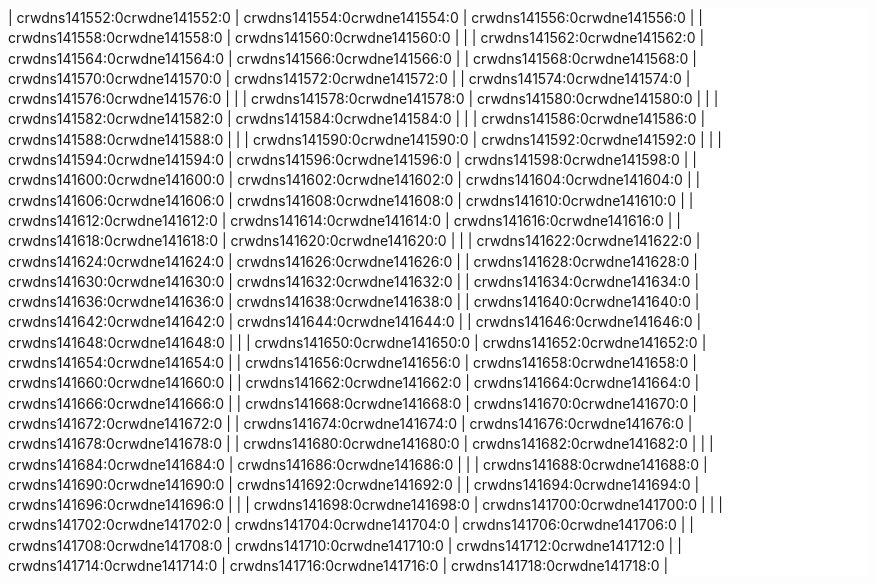 | crwdns141552:0crwdne141552:0 | crwdns141554:0crwdne141554:0 | crwdns141556:0crwdne141556:0                                                                                        |
| crwdns141558:0crwdne141558:0 | crwdns141560:0crwdne141560:0 |                                                                                                                     |
| crwdns141562:0crwdne141562:0 | crwdns141564:0crwdne141564:0 | crwdns141566:0crwdne141566:0                                                                                        |
| crwdns141568:0crwdne141568:0 | crwdns141570:0crwdne141570:0 | crwdns141572:0crwdne141572:0                                                                                        |
| crwdns141574:0crwdne141574:0 | crwdns141576:0crwdne141576:0 |                                                                                                                     |
| crwdns141578:0crwdne141578:0 | crwdns141580:0crwdne141580:0 |                                                                                                                     |
| crwdns141582:0crwdne141582:0 | crwdns141584:0crwdne141584:0 |                                                                                                                     |
| crwdns141586:0crwdne141586:0 | crwdns141588:0crwdne141588:0 |                                                                                                                     |
| crwdns141590:0crwdne141590:0 | crwdns141592:0crwdne141592:0 |                                                                                                                     |
| crwdns141594:0crwdne141594:0 | crwdns141596:0crwdne141596:0 | crwdns141598:0crwdne141598:0                                                                                        |
| crwdns141600:0crwdne141600:0 | crwdns141602:0crwdne141602:0 | crwdns141604:0crwdne141604:0                                                                                        |
| crwdns141606:0crwdne141606:0 | crwdns141608:0crwdne141608:0 | crwdns141610:0crwdne141610:0                                                                                        |
| crwdns141612:0crwdne141612:0 | crwdns141614:0crwdne141614:0 | crwdns141616:0crwdne141616:0                                                                                        |
| crwdns141618:0crwdne141618:0 | crwdns141620:0crwdne141620:0 |                                                                                                                     |
| crwdns141622:0crwdne141622:0 | crwdns141624:0crwdne141624:0 | crwdns141626:0crwdne141626:0                                                                                        |
| crwdns141628:0crwdne141628:0 | crwdns141630:0crwdne141630:0 | crwdns141632:0crwdne141632:0                                                                                        |
| crwdns141634:0crwdne141634:0 | crwdns141636:0crwdne141636:0 | crwdns141638:0crwdne141638:0                                                                                        |
| crwdns141640:0crwdne141640:0 | crwdns141642:0crwdne141642:0 | crwdns141644:0crwdne141644:0                                                                                        |
| crwdns141646:0crwdne141646:0 | crwdns141648:0crwdne141648:0 |                                                                                                                     |
| crwdns141650:0crwdne141650:0 | crwdns141652:0crwdne141652:0 | crwdns141654:0crwdne141654:0                                                                                        |
| crwdns141656:0crwdne141656:0 | crwdns141658:0crwdne141658:0 | crwdns141660:0crwdne141660:0                                                                                        |
| crwdns141662:0crwdne141662:0 | crwdns141664:0crwdne141664:0 | crwdns141666:0crwdne141666:0                                                                                        |
| crwdns141668:0crwdne141668:0 | crwdns141670:0crwdne141670:0 | crwdns141672:0crwdne141672:0                                                                                        |
| crwdns141674:0crwdne141674:0 | crwdns141676:0crwdne141676:0 | crwdns141678:0crwdne141678:0                                                                                        |
| crwdns141680:0crwdne141680:0 | crwdns141682:0crwdne141682:0 |                                                                                                                     |
| crwdns141684:0crwdne141684:0 | crwdns141686:0crwdne141686:0 |                                                                                                                     |
| crwdns141688:0crwdne141688:0 | crwdns141690:0crwdne141690:0 | crwdns141692:0crwdne141692:0                                                                                        |
| crwdns141694:0crwdne141694:0 | crwdns141696:0crwdne141696:0 |                                                                                                                     |
| crwdns141698:0crwdne141698:0 | crwdns141700:0crwdne141700:0 |                                                                                                                     |
| crwdns141702:0crwdne141702:0 | crwdns141704:0crwdne141704:0 | crwdns141706:0crwdne141706:0                                                                                        |
| crwdns141708:0crwdne141708:0 | crwdns141710:0crwdne141710:0 | crwdns141712:0crwdne141712:0                                                                                        |
| crwdns141714:0crwdne141714:0 | crwdns141716:0crwdne141716:0 | crwdns141718:0crwdne141718:0                                                                                        |